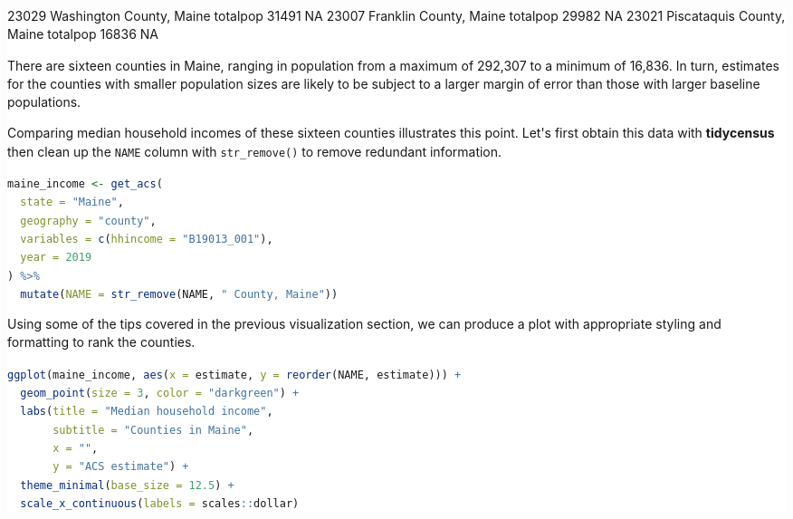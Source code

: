   <tr>
   <td style="text-align:left;"> 23029 </td>
   <td style="text-align:left;"> Washington County, Maine </td>
   <td style="text-align:left;"> totalpop </td>
   <td style="text-align:right;"> 31491 </td>
   <td style="text-align:right;"> NA </td>
  </tr>
  <tr>
   <td style="text-align:left;"> 23007 </td>
   <td style="text-align:left;"> Franklin County, Maine </td>
   <td style="text-align:left;"> totalpop </td>
   <td style="text-align:right;"> 29982 </td>
   <td style="text-align:right;"> NA </td>
  </tr>
  <tr>
   <td style="text-align:left;"> 23021 </td>
   <td style="text-align:left;"> Piscataquis County, Maine </td>
   <td style="text-align:left;"> totalpop </td>
   <td style="text-align:right;"> 16836 </td>
   <td style="text-align:right;"> NA </td>
  </tr>
</tbody>
</table>

There are sixteen counties in Maine, ranging in population from a maximum of 292,307 to a minimum of 16,836. In turn, estimates for the counties with smaller population sizes are likely to be subject to a larger margin of error than those with larger baseline populations.

Comparing median household incomes of these sixteen counties illustrates this point. Let's first obtain this data with **tidycensus** then clean up the `NAME` column with `str_remove()` to remove redundant information.


```r
maine_income <- get_acs(
  state = "Maine",
  geography = "county",
  variables = c(hhincome = "B19013_001"),
  year = 2019
) %>%
  mutate(NAME = str_remove(NAME, " County, Maine"))
```

Using some of the tips covered in the previous visualization section, we can produce a plot with appropriate styling and formatting to rank the counties.


```r
ggplot(maine_income, aes(x = estimate, y = reorder(NAME, estimate))) + 
  geom_point(size = 3, color = "darkgreen") + 
  labs(title = "Median household income", 
       subtitle = "Counties in Maine", 
       x = "", 
       y = "ACS estimate") + 
  theme_minimal(base_size = 12.5) + 
  scale_x_continuous(labels = scales::dollar)
```
